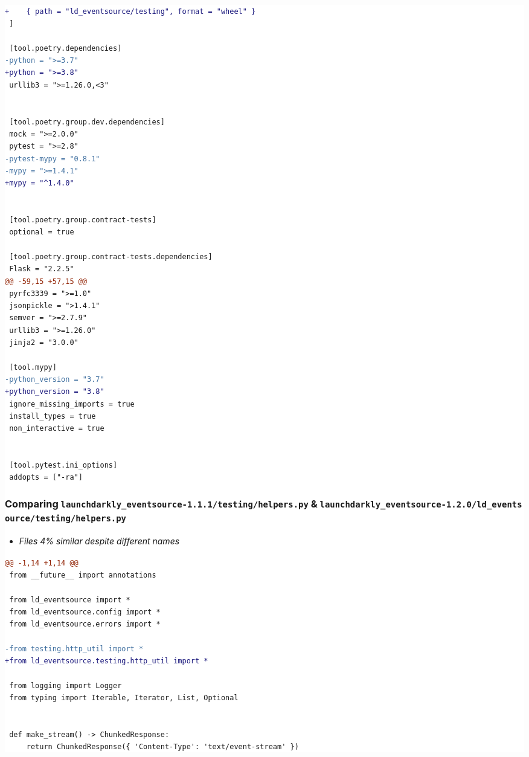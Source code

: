 ```diff
+    { path = "ld_eventsource/testing", format = "wheel" }
 ]
 
 [tool.poetry.dependencies]
-python = ">=3.7"
+python = ">=3.8"
 urllib3 = ">=1.26.0,<3"
 
 
 [tool.poetry.group.dev.dependencies]
 mock = ">=2.0.0"
 pytest = ">=2.8"
-pytest-mypy = "0.8.1"
-mypy = ">=1.4.1"
+mypy = "^1.4.0"
 
 
 [tool.poetry.group.contract-tests]
 optional = true
 
 [tool.poetry.group.contract-tests.dependencies]
 Flask = "2.2.5"
@@ -59,15 +57,15 @@
 pyrfc3339 = ">=1.0"
 jsonpickle = ">1.4.1"
 semver = ">=2.7.9"
 urllib3 = ">=1.26.0"
 jinja2 = "3.0.0"
 
 [tool.mypy]
-python_version = "3.7"
+python_version = "3.8"
 ignore_missing_imports = true
 install_types = true
 non_interactive = true
 
 
 [tool.pytest.ini_options]
 addopts = ["-ra"]
```

### Comparing `launchdarkly_eventsource-1.1.1/testing/helpers.py` & `launchdarkly_eventsource-1.2.0/ld_eventsource/testing/helpers.py`

 * *Files 4% similar despite different names*

```diff
@@ -1,14 +1,14 @@
 from __future__ import annotations
 
 from ld_eventsource import *
 from ld_eventsource.config import *
 from ld_eventsource.errors import *
 
-from testing.http_util import *
+from ld_eventsource.testing.http_util import *
 
 from logging import Logger
 from typing import Iterable, Iterator, List, Optional
 
 
 def make_stream() -> ChunkedResponse:
     return ChunkedResponse({ 'Content-Type': 'text/event-stream' })
```